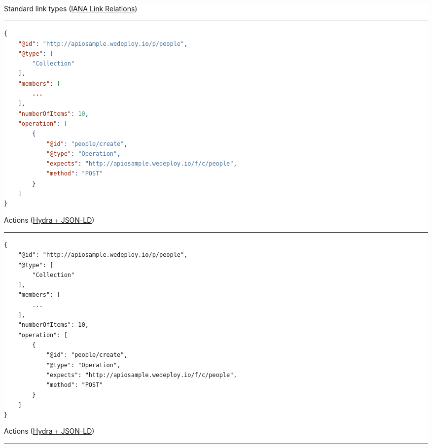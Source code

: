 Standard link types ([IANA Link Relations](https://www.iana.org/assignments/link-relations/link-relations.xhtml))

---

```json
{
    "@id": "http://apiosample.wedeploy.io/p/people",
    "@type": [
        "Collection"
    ],
    "members": [
        ...
    ],
    "numberOfItems": 10,
    "operation": [
        {
            "@id": "people/create",
            "@type": "Operation",
            "expects": "http://apiosample.wedeploy.io/f/c/people",
            "method": "POST"
        }
    ]
}
```

Actions ([Hydra + JSON-LD](http://www.hydra-cg.com/spec/latest/core/))

---

```json, [.highlight:14]
{
    "@id": "http://apiosample.wedeploy.io/p/people",
    "@type": [
        "Collection"
    ],
    "members": [
        ...
    ],
    "numberOfItems": 10,
    "operation": [
        {
            "@id": "people/create",
            "@type": "Operation",
            "expects": "http://apiosample.wedeploy.io/f/c/people",
            "method": "POST"
        }
    ]
}
```

Actions ([Hydra + JSON-LD](http://www.hydra-cg.com/spec/latest/core/))

---
